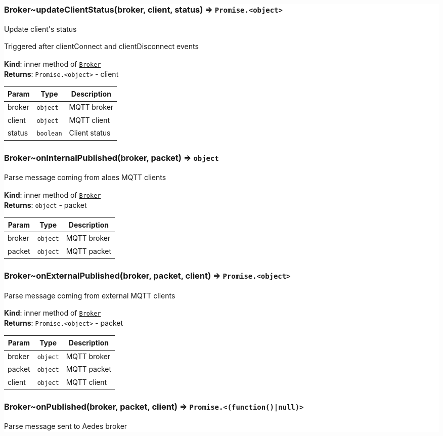 <a name="module_Broker..updateClientStatus"></a>

### Broker~updateClientStatus(broker, client, status) ⇒ <code>Promise.&lt;object&gt;</code>
Update client's status

Triggered after clientConnect and clientDisconnect events

**Kind**: inner method of [<code>Broker</code>](#module_Broker)  
**Returns**: <code>Promise.&lt;object&gt;</code> - client  

| Param | Type | Description |
| --- | --- | --- |
| broker | <code>object</code> | MQTT broker |
| client | <code>object</code> | MQTT client |
| status | <code>boolean</code> | Client status |

<a name="module_Broker..onInternalPublished"></a>

### Broker~onInternalPublished(broker, packet) ⇒ <code>object</code>
Parse message coming from aloes MQTT clients

**Kind**: inner method of [<code>Broker</code>](#module_Broker)  
**Returns**: <code>object</code> - packet  

| Param | Type | Description |
| --- | --- | --- |
| broker | <code>object</code> | MQTT broker |
| packet | <code>object</code> | MQTT packet |

<a name="module_Broker..onExternalPublished"></a>

### Broker~onExternalPublished(broker, packet, client) ⇒ <code>Promise.&lt;object&gt;</code>
Parse message coming from external MQTT clients

**Kind**: inner method of [<code>Broker</code>](#module_Broker)  
**Returns**: <code>Promise.&lt;object&gt;</code> - packet  

| Param | Type | Description |
| --- | --- | --- |
| broker | <code>object</code> | MQTT broker |
| packet | <code>object</code> | MQTT packet |
| client | <code>object</code> | MQTT client |

<a name="module_Broker..onPublished"></a>

### Broker~onPublished(broker, packet, client) ⇒ <code>Promise.&lt;(function()\|null)&gt;</code>
Parse message sent to Aedes broker
